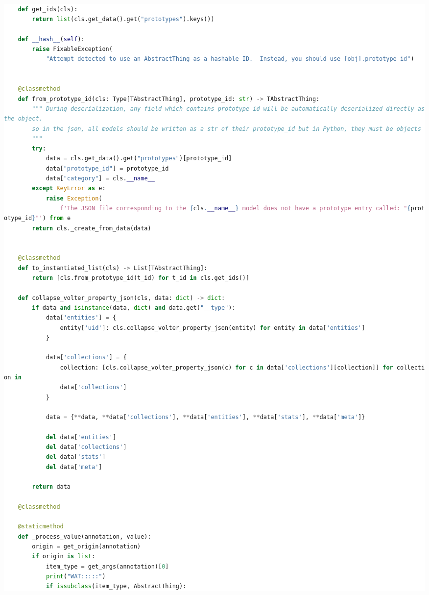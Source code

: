 ```python engine/lib.py
    def get_ids(cls):
        return list(cls.get_data().get("prototypes").keys())

    def __hash__(self):
        raise FixableException(
            "Attempt detected to use an AbstractThing as a hashable ID.  Instead, you should use [obj].prototype_id")


    @classmethod
    def from_prototype_id(cls: Type[TAbstractThing], prototype_id: str) -> TAbstractThing:
        """ During deserialization, any field which contains prototype_id will be automatically deserialized directly as the object.
        so in the json, all models should be written as a str of their prototype_id but in Python, they must be objects
        """
        try:
            data = cls.get_data().get("prototypes")[prototype_id]
            data["prototype_id"] = prototype_id
            data["category"] = cls.__name__
        except KeyError as e:
            raise Exception(
                f'The JSON file corresponding to the {cls.__name__} model does not have a prototype entry called: "{prototype_id}"') from e
        return cls._create_from_data(data)


    @classmethod
    def to_instantiated_list(cls) -> List[TAbstractThing]:
        return [cls.from_prototype_id(t_id) for t_id in cls.get_ids()]

    def collapse_volter_property_json(cls, data: dict) -> dict:
        if data and isinstance(data, dict) and data.get("__type"):
            data['entities'] = {
                entity['uid']: cls.collapse_volter_property_json(entity) for entity in data['entities']
            }

            data['collections'] = {
                collection: [cls.collapse_volter_property_json(c) for c in data['collections'][collection]] for collection in
                data['collections']
            }

            data = {**data, **data['collections'], **data['entities'], **data['stats'], **data['meta']}

            del data['entities']
            del data['collections']
            del data['stats']
            del data['meta']

        return data

    @classmethod

    @staticmethod
    def _process_value(annotation, value):
        origin = get_origin(annotation)
        if origin is list:
            item_type = get_args(annotation)[0]
            print("WAT:::::")
            if issubclass(item_type, AbstractThing):
```